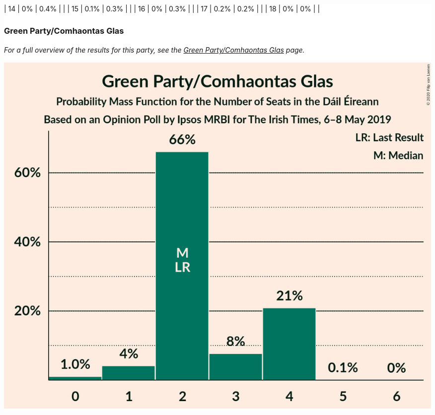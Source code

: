 | 14 | 0% | 0.4% |  |
| 15 | 0.1% | 0.3% |  |
| 16 | 0% | 0.3% |  |
| 17 | 0.2% | 0.2% |  |
| 18 | 0% | 0% |  |

### Green Party/Comhaontas Glas

*For a full overview of the results for this party, see the [Green Party/Comhaontas Glas](party-greenpartycomhaontasglas.html) page.*

![Graph with seats probability mass function not yet produced](2019-05-08-IpsosMRBI-seats-pmf-greenpartycomhaontasglas.png "Seats Probability Mass Function")
